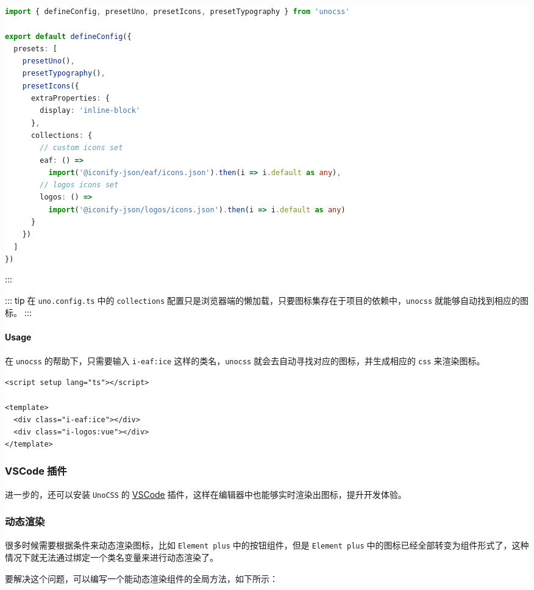 ```ts [uno.config.ts]
import { defineConfig, presetUno, presetIcons, presetTypography } from 'unocss'

export default defineConfig({
  presets: [
    presetUno(),
    presetTypography(),
    presetIcons({
      extraProperties: {
        display: 'inline-block'
      },
      collections: {
        // custom icons set
        eaf: () =>
          import('@iconify-json/eaf/icons.json').then(i => i.default as any),
        // logos icons set
        logos: () =>
          import('@iconify-json/logos/icons.json').then(i => i.default as any)
      }
    })
  ]
})
```

:::

::: tip
在 `uno.config.ts` 中的 `collections` 配置只是浏览器端的懒加载，只要图标集存在于项目的依赖中，`unocss` 就能够自动找到相应的图标。
:::

#### Usage

在 `unocss` 的帮助下，只需要输入 `i-eaf:ice` 这样的类名，`unocss` 就会去自动寻找对应的图标，并生成相应的 `css` 来渲染图标。

```vue
<script setup lang="ts"></script>

<template>
  <div class="i-eaf:ice"></div>
  <div class="i-logos:vue"></div>
</template>
```

### VSCode 插件

进一步的，还可以安装 `UnoCSS` 的 [VSCode](https://marketplace.visualstudio.com/items?itemName=antfu.unocss) 插件，这样在编辑器中也能够实时渲染出图标，提升开发体验。

### 动态渲染

很多时候需要根据条件来动态渲染图标，比如 `Element plus` 中的按钮组件，但是 `Element plus` 中的图标已经全部转变为组件形式了，这种情况下就无法通过绑定一个类名变量来进行动态渲染了。

要解决这个问题，可以编写一个能动态渲染组件的全局方法，如下所示：
